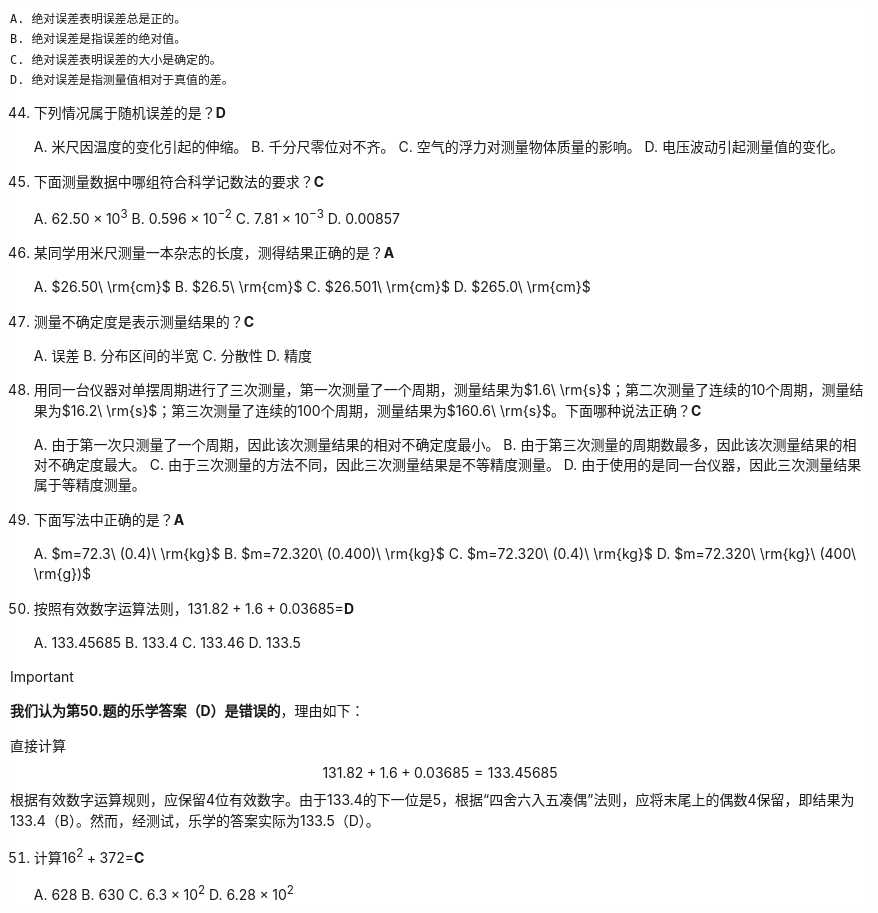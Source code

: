     A. 绝对误差表明误差总是正的。
    B. 绝对误差是指误差的绝对值。
    C. 绝对误差表明误差的大小是确定的。
    D. 绝对误差是指测量值相对于真值的差。

44. 下列情况属于随机误差的是？**D**

    A. 米尺因温度的变化引起的伸缩。
    B. 千分尺零位对不齐。
    C. 空气的浮力对测量物体质量的影响。
    D. 电压波动引起测量值的变化。

45. 下面测量数据中哪组符合科学记数法的要求？**C**

    A. $62.50\times10^3$
    B. $0.596\times10^{-2}$
    C. $7.81\times10^{-3}$
    D. $0.00857$

46. 某同学用米尺测量一本杂志的长度，测得结果正确的是？**A**

    A. $26.50\ \rm{cm}$
    B. $26.5\ \rm{cm}$
    C. $26.501\ \rm{cm}$
    D. $265.0\ \rm{cm}$

47. 测量不确定度是表示测量结果的？**C**

    A. 误差
    B. 分布区间的半宽
    C. 分散性
    D. 精度

48. 用同一台仪器对单摆周期进行了三次测量，第一次测量了一个周期，测量结果为$1.6\ \rm{s}$；第二次测量了连续的$10$个周期，测量结果为$16.2\ \rm{s}$；第三次测量了连续的$100$个周期，测量结果为$160.6\ \rm{s}$。下面哪种说法正确？**C**

    A. 由于第一次只测量了一个周期，因此该次测量结果的相对不确定度最小。
    B. 由于第三次测量的周期数最多，因此该次测量结果的相对不确定度最大。
    C. 由于三次测量的方法不同，因此三次测量结果是不等精度测量。
    D. 由于使用的是同一台仪器，因此三次测量结果属于等精度测量。

49. 下面写法中正确的是？**A**

    A. $m=72.3\ (0.4)\ \rm{kg}$
    B. $m=72.320\ (0.400)\ \rm{kg}$
    C. $m=72.320\ (0.4)\ \rm{kg}$
    D. $m=72.320\ \rm{kg}\ (400\ \rm{g})$

50. 按照有效数字运算法则，$131.82+1.6+0.03685=$**D**

    A. $133.45685$
    B. $133.4$
    C. $133.46$
    D. $133.5$

> [!IMPORTANT]
>
> **我们认为第50.题的乐学答案（D）是错误的**，理由如下：
>
> 直接计算
> $$
> 131.82+1.6+0.03685=133.45685
> $$
> 根据有效数字运算规则，应保留4位有效数字。由于$133.4$的下一位是$5$，根据“四舍六入五凑偶”法则，应将末尾上的偶数$4$保留，即结果为$133.4$（B）。然而，经测试，乐学的答案实际为$133.5$（D）。

51. 计算$16^2+372=$**C**

    A. $628$
    B. $630$
    C. $6.3\times10^2$
    D. $6.28\times10^2$